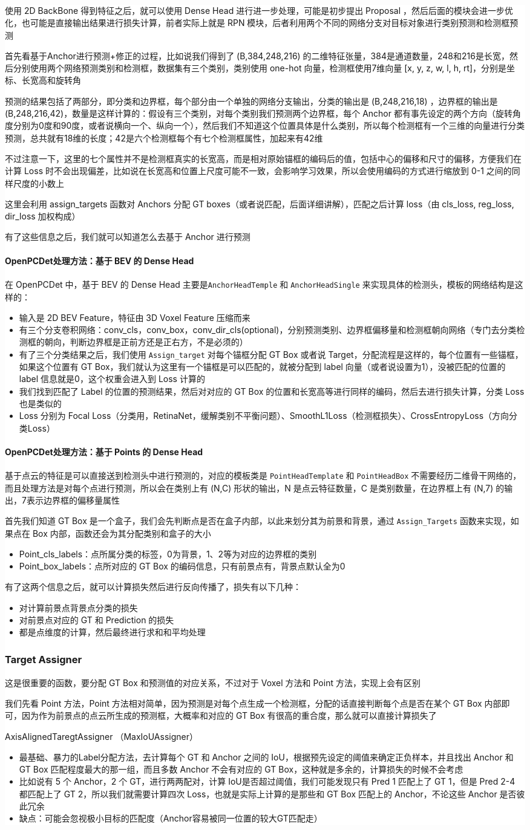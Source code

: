 使用 2D BackBone 得到特征之后，就可以使用 Dense Head 进行进一步处理，可能是初步提出 Proposal ，然后后面的模块会进一步优化，也可能是直接输出结果进行损失计算，前者实际上就是 RPN 模块，后者利用两个不同的网络分支对目标对象进行类别预测和检测框预测

首先看基于Anchor进行预测+修正的过程，比如说我们得到了 (B,384,248,216) 的二维特征张量，384是通道数量，248和216是长宽，然后分别使用两个网络预测类别和检测框，数据集有三个类别，类别使用 one-hot 向量，检测框使用7维向量 [x, y, z, w, l, h, rt]，分别是坐标、长宽高和旋转角

预测的结果包括了两部分，即分类和边界框，每个部分由一个单独的网络分支输出，分类的输出是 (B,248,216,18) ，边界框的输出是 (B,248,216,42)，数量是这样计算的：假设有三个类别，对每个类别我们预测两个边界框，每个 Anchor 都有事先设定的两个方向（旋转角度分别为0度和90度，或者说横向一个、纵向一个），然后我们不知道这个位置具体是什么类别，所以每个检测框有一个三维的向量进行分类预测，总共就有18维的长度；42是六个检测框每个有七个检测框属性，加起来有42维

不过注意一下，这里的七个属性并不是检测框真实的长宽高，而是相对原始锚框的编码后的值，包括中心的偏移和尺寸的偏移，方便我们在计算 Loss 时不会出现偏差，比如说在长宽高和位置上尺度可能不一致，会影响学习效果，所以会使用编码的方式进行缩放到 0-1 之间的同样尺度的小数上

这里会利用 assign_targets 函数对 Anchors 分配 GT boxes（或者说匹配，后面详细讲解），匹配之后计算 loss（由 cls_loss, reg_loss, dir_loss 加权构成）

有了这些信息之后，我们就可以知道怎么去基于 Anchor 进行预测

#### OpenPCDet处理方法：基于 BEV 的 Dense Head

在 OpenPCDet 中，基于 BEV 的 Dense Head 主要是`AnchorHeadTemple` 和 `AnchorHeadSingle` 来实现具体的检测头，模板的网络结构是这样的：

- 输入是 2D BEV Feature，特征由 3D Voxel Feature 压缩而来
- 有三个分支卷积网络：conv_cls，conv_box，conv_dir_cls(optional)，分别预测类别、边界框偏移量和检测框朝向网络（专门去分类检测框的朝向，判断边界框是正前方还是正右方，不是必须的）
- 有了三个分类结果之后，我们使用 `Assign_target` 对每个锚框分配 GT Box 或者说 Target，分配流程是这样的，每个位置有一些锚框，如果这个位置有 GT Box，我们就认为这里有一个锚框是可以匹配的，就被分配到 label 向量（或者说设置为1），没被匹配的位置的 label 信息就是0，这个权重会进入到 Loss 计算的
- 我们找到匹配了 Label 的位置的预测结果，然后对对应的 GT Box 的位置和长宽高等进行同样的编码，然后去进行损失计算，分类 Loss 也是类似的
- Loss 分别为 Focal Loss（分类用，RetinaNet，缓解类别不平衡问题）、SmoothL1Loss（检测框损失）、CrossEntropyLoss（方向分类Loss）

#### OpenPCDet处理方法：基于 Points 的 Dense Head

基于点云的特征是可以直接送到检测头中进行预测的，对应的模板类是 `PointHeadTemplate` 和 `PointHeadBox` 不需要经历二维骨干网络的，而且处理方法是对每个点进行预测，所以会在类别上有 (N,C) 形状的输出，N 是点云特征数量，C 是类别数量，在边界框上有 (N,7) 的输出，7表示边界框的偏移量属性

首先我们知道 GT Box 是一个盒子，我们会先判断点是否在盒子内部，以此来划分其为前景和背景，通过 `Assign_Targets` 函数来实现，如果点在 Box 内部，函数还会为其分配类别和盒子的大小

- Point_cls_labels：点所属分类的标签，0为背景，1、2等为对应的边界框的类别
- Point_box_labels：点所对应的 GT Box 的编码信息，只有前景点有，背景点默认全为0

有了这两个信息之后，就可以计算损失然后进行反向传播了，损失有以下几种：

- 对计算前景点背景点分类的损失
- 对前景点对应的 GT 和 Prediction 的损失
- 都是点维度的计算，然后最终进行求和和平均处理

### Target Assigner

这是很重要的函数，要分配 GT Box 和预测值的对应关系，不过对于 Voxel 方法和 Point 方法，实现上会有区别

我们先看 Point 方法，Point 方法相对简单，因为预测是对每个点生成一个检测框，分配的话直接判断每个点是否在某个 GT Box 内部即可，因为作为前景点的点云所生成的预测框，大概率和对应的 GT Box 有很高的重合度，那么就可以直接计算损失了

AxisAlignedTaregtAssigner （MaxIoUAssigner）

- 最基础、暴力的Label分配方法，去计算每个 GT 和 Anchor 之间的 IoU，根据预先设定的阈值来确定正负样本，并且找出 Anchor 和 GT Box 匹配程度最大的那一组，而且多数 Anchor 不会有对应的 GT Box，这种就是多余的，计算损失的时候不会考虑
- 比如说有 5 个 Anchor，2 个 GT，进行两两配对，计算 IoU是否超过阈值，我们可能发现只有 Pred 1 匹配上了 GT 1，但是 Pred 2-4 都匹配上了 GT 2，所以我们就需要计算四次 Loss，也就是实际上计算的是那些和 GT Box 匹配上的 Anchor，不论这些 Anchor 是否彼此冗余
- 缺点：可能会忽视极小目标的匹配度（Anchor容易被同一位置的较大GT匹配走）
